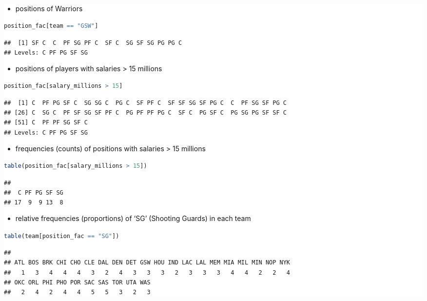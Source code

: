   - positions of Warriors



``` r
position_fac[team == "GSW"]
```

    ##  [1] SF C  C  PF SG PF C  SF C  SG SF SG PG PG C 
    ## Levels: C PF PG SF SG

  - positions of players with salaries \> 15
    millions



``` r
position_fac[salary_millions > 15]
```

    ##  [1] C  PF PG SF C  SG SG C  PG C  SF PF C  SF SF SG SF PG C  C  PF SG SF PG C 
    ## [26] C  SG C  PF SF SG SF PF C  PG PF PF PG C  SF C  PG SF C  PG SG PG SF SF C 
    ## [51] C  PF PF SG SF C 
    ## Levels: C PF PG SF SG

  - frequencies (counts) of positions with salaries \> 15 millions



``` r
table(position_fac[salary_millions > 15])
```

    ## 
    ##  C PF PG SF SG 
    ## 17  9  9 13  8

  - relative frequencies (proportions) of ‘SG’ (Shooting Guards) in each
    team



``` r
table(team[position_fac == "SG"])
```

    ## 
    ## ATL BOS BRK CHI CHO CLE DAL DEN DET GSW HOU IND LAC LAL MEM MIA MIL MIN NOP NYK 
    ##   1   3   4   4   4   3   2   4   3   3   3   2   3   3   3   4   4   2   2   4 
    ## OKC ORL PHI PHO POR SAC SAS TOR UTA WAS 
    ##   2   4   2   4   4   5   5   3   2   3

